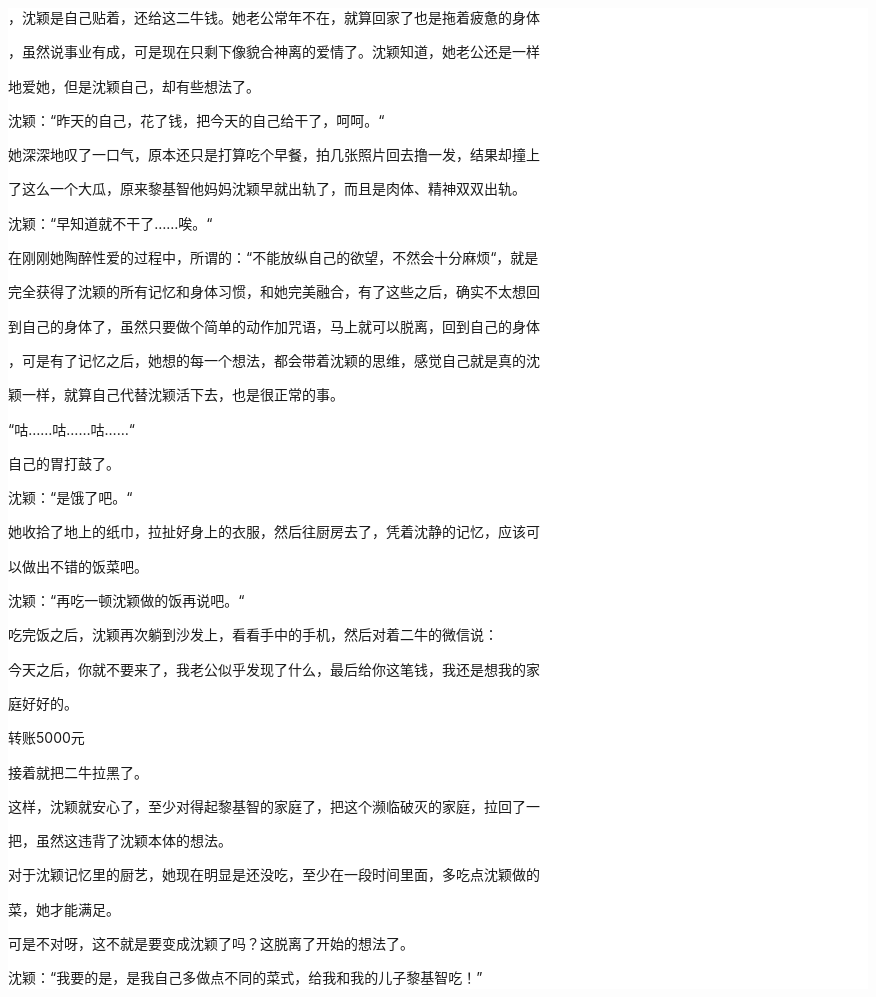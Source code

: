 ，沈颖是自己贴着，还给这二牛钱。她老公常年不在，就算回家了也是拖着疲惫的身体

，虽然说事业有成，可是现在只剩下像貌合神离的爱情了。沈颖知道，她老公还是一样

地爱她，但是沈颖自己，却有些想法了。

沈颖：“昨天的自己，花了钱，把今天的自己给干了，呵呵。“

她深深地叹了一口气，原本还只是打算吃个早餐，拍几张照片回去撸一发，结果却撞上

了这么一个大瓜，原来黎基智他妈妈沈颖早就出轨了，而且是肉体、精神双双出轨。

沈颖：“早知道就不干了……唉。“

在刚刚她陶醉性爱的过程中，所谓的：“不能放纵自己的欲望，不然会十分麻烦“，就是

完全获得了沈颖的所有记忆和身体习惯，和她完美融合，有了这些之后，确实不太想回

到自己的身体了，虽然只要做个简单的动作加咒语，马上就可以脱离，回到自己的身体

，可是有了记忆之后，她想的每一个想法，都会带着沈颖的思维，感觉自己就是真的沈

颖一样，就算自己代替沈颖活下去，也是很正常的事。

“咕……咕……咕……“

自己的胃打鼓了。

沈颖：“是饿了吧。“

她收拾了地上的纸巾，拉扯好身上的衣服，然后往厨房去了，凭着沈静的记忆，应该可

以做出不错的饭菜吧。

沈颖：“再吃一顿沈颖做的饭再说吧。“

吃完饭之后，沈颖再次躺到沙发上，看看手中的手机，然后对着二牛的微信说：

今天之后，你就不要来了，我老公似乎发现了什么，最后给你这笔钱，我还是想我的家

庭好好的。

转账5000元

接着就把二牛拉黑了。

这样，沈颖就安心了，至少对得起黎基智的家庭了，把这个濒临破灭的家庭，拉回了一

把，虽然这违背了沈颖本体的想法。

对于沈颖记忆里的厨艺，她现在明显是还没吃，至少在一段时间里面，多吃点沈颖做的

菜，她才能满足。

可是不对呀，这不就是要变成沈颖了吗？这脱离了开始的想法了。

沈颖：“我要的是，是我自己多做点不同的菜式，给我和我的儿子黎基智吃！”


